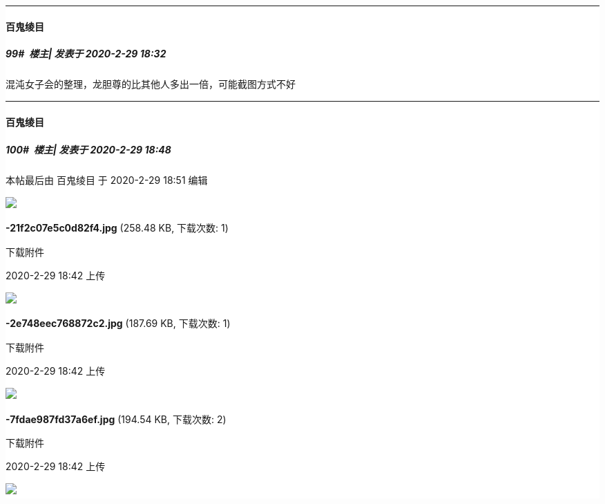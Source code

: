 
-----

####  百鬼绫目  
##### 99#         楼主| 发表于 2020-2-29 18:32




混沌女子会的整理，龙胆尊的比其他人多出一倍，可能截图方式不好







-----

####  百鬼绫目  
##### 100#         楼主| 发表于 2020-2-29 18:48



 本帖最后由 百鬼绫目 于 2020-2-29 18:51 编辑 


<img src="https://img.saraba1st.com/forum/202002/29/184216wjbi1ttk5it0iap1.jpg" referrerpolicy="no-referrer">


<strong>-21f2c07e5c0d82f4.jpg</strong> (258.48 KB, 下载次数: 1)

下载附件

2020-2-29 18:42 上传





<img src="https://img.saraba1st.com/forum/202002/29/184215zig1avsnvhaffhef.jpg" referrerpolicy="no-referrer">


<strong>-2e748eec768872c2.jpg</strong> (187.69 KB, 下载次数: 1)

下载附件

2020-2-29 18:42 上传





<img src="https://img.saraba1st.com/forum/202002/29/184218py3u7q7sunkr1u51.jpg" referrerpolicy="no-referrer">


<strong>-7fdae987fd37a6ef.jpg</strong> (194.54 KB, 下载次数: 2)

下载附件

2020-2-29 18:42 上传





<img src="https://img.saraba1st.com/forum/202002/29/184215akj8ycx8haffkjw9.jpg" referrerpolicy="no-referrer">
